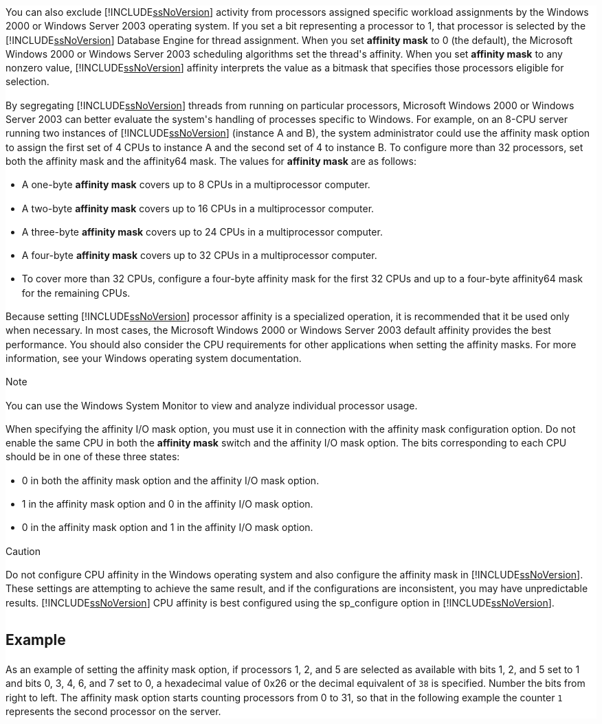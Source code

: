  You can also exclude [!INCLUDE[ssNoVersion](../../includes/ssnoversion-md.md)] activity from processors assigned specific workload assignments by the Windows 2000 or Windows Server 2003 operating system. If you set a bit representing a processor to 1, that processor is selected by the [!INCLUDE[ssNoVersion](../../includes/ssnoversion-md.md)] Database Engine for thread assignment. When you set **affinity mask** to 0 (the default), the Microsoft Windows 2000 or Windows Server 2003 scheduling algorithms set the thread's affinity. When you set **affinity mask** to any nonzero value, [!INCLUDE[ssNoVersion](../../includes/ssnoversion-md.md)] affinity interprets the value as a bitmask that specifies those processors eligible for selection.  
  
 By segregating [!INCLUDE[ssNoVersion](../../includes/ssnoversion-md.md)] threads from running on particular processors, Microsoft Windows 2000 or Windows Server 2003 can better evaluate the system's handling of processes specific to Windows. For example, on an 8-CPU server running two instances of [!INCLUDE[ssNoVersion](../../includes/ssnoversion-md.md)] (instance A and B), the system administrator could use the affinity mask option to assign the first set of 4 CPUs to instance A and the second set of 4 to instance B. To configure more than 32 processors, set both the affinity mask and the affinity64 mask. The values for **affinity mask** are as follows:  
  
-   A one-byte **affinity mask** covers up to 8 CPUs in a multiprocessor computer.  
  
-   A two-byte **affinity mask** covers up to 16 CPUs in a multiprocessor computer.  
  
-   A three-byte **affinity mask** covers up to 24 CPUs in a multiprocessor computer.  
  
-   A four-byte **affinity mask** covers up to 32 CPUs in a multiprocessor computer.  
  
-   To cover more than 32 CPUs, configure a four-byte affinity mask for the first 32 CPUs and up to a four-byte affinity64 mask for the remaining CPUs.  
  
 Because setting [!INCLUDE[ssNoVersion](../../includes/ssnoversion-md.md)] processor affinity is a specialized operation, it is recommended that it be used only when necessary. In most cases, the Microsoft Windows 2000 or Windows Server 2003 default affinity provides the best performance. You should also consider the CPU requirements for other applications when setting the affinity masks. For more information, see your Windows operating system documentation.  
  
> [!NOTE]  
>  You can use the Windows System Monitor to view and analyze individual processor usage.  
  
 When specifying the affinity I/O mask option, you must use it in connection with the affinity mask configuration option. Do not enable the same CPU in both the **affinity mask** switch and the affinity I/O mask option. The bits corresponding to each CPU should be in one of these three states:  
  
-   0 in both the affinity mask option and the affinity I/O mask option.  
  
-   1 in the affinity mask option and 0 in the affinity I/O mask option.  
  
-   0 in the affinity mask option and 1 in the affinity I/O mask option.  
  
> [!CAUTION]  
>  Do not configure CPU affinity in the Windows operating system and also configure the affinity mask in [!INCLUDE[ssNoVersion](../../includes/ssnoversion-md.md)]. These settings are attempting to achieve the same result, and if the configurations are inconsistent, you may have unpredictable results. [!INCLUDE[ssNoVersion](../../includes/ssnoversion-md.md)] CPU affinity is best configured using the sp_configure option in [!INCLUDE[ssNoVersion](../../includes/ssnoversion-md.md)].  
  
## Example  
 As an example of setting the affinity mask option, if processors 1, 2, and 5 are selected as available with bits 1, 2, and 5 set to 1 and bits 0, 3, 4, 6, and 7 set to 0, a hexadecimal value of 0x26 or the decimal equivalent of `38` is specified. Number the bits from right to left. The affinity mask option starts counting processors from 0 to 31, so that in the following example the counter `1` represents the second processor on the server.  
  
